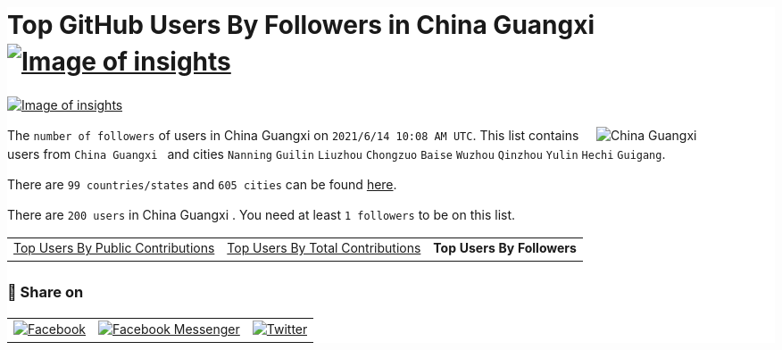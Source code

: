 # Top GitHub Users By Followers in China Guangxi  [<img alt="Image of insights" src="https://github.com/gayanvoice/insights/blob/master/graph/373383893/small/week.png" height="24">](https://github.com/gayanvoice/insights/blob/master/readme/373383893/week.md)
[![Image of insights](https://github.com/gayanvoice/insights/blob/master/svg/373383893/badge.svg)](https://github.com/gayanvoice/insights/blob/master/readme/373383893/week.md)

<a href="https://gayanvoice.github.io/top-github-users/index.html">
	<img align="right" width="200" src="https://upload.wikimedia.org/wikipedia/commons/f/fa/Flag_of_the_People%27s_Republic_of_China.svg" alt="China Guangxi ">
</a>

The `number of followers` of users in China Guangxi  on `2021/6/14 10:08 AM UTC`. This list contains users from `China Guangxi ` and cities `Nanning` `Guilin` `Liuzhou` `Chongzuo` `Baise` `Wuzhou` `Qinzhou` `Yulin` `Hechi` `Guigang`.

There are `99 countries/states` and `605 cities` can be found [here](https://github.com/gayanvoice/top-github-users).

There are `200 users`  in China Guangxi . You need at least `1 followers` to be on this list.

<table>
	<tr>
		<td>
			<a href="https://github.com/gayanvoice/top-github-users/blob/main/markdown/public_contributions/china_guangxi .md">Top Users By Public Contributions</a>
		</td>
		<td>
			<a href="https://github.com/gayanvoice/top-github-users/blob/main/markdown/total_contributions/china_guangxi .md">Top Users By Total Contributions</a>
		</td>
		<td>
			<strong>Top Users By Followers</strong>
		</td>
	</tr>
</table>

### 🚀 Share on

<table>
	<tr>
		<td>
			<a href="https://web.facebook.com/sharer.php?t=Top%20GitHub%20Users%20By%20Followers%20in%20China%20Guangxi%20&u=https://github.com/gayanvoice/top-github-users/blob/main/markdown/followers/china_guangxi%20.md&_rdc=1&_rdr">
				<img src="https://github.com/gayanvoice/github-active-users-monitor/raw/master/public/images/icons/facebook.svg" height="48" width="48" alt="Facebook"/>
			</a>
		</td>
		<td>
			<a href="https://www.facebook.com/dialog/send?link=https://github.com/gayanvoice/top-github-users/blob/main/markdown/followers/china_guangxi%20.md&app_id=291494419107518&redirect_uri=https://github.com/gayanvoice/top-github-users/blob/main/markdown/followers/china_guangxi%20.md">
				<img src="https://github.com/gayanvoice/github-active-users-monitor/raw/master/public/images/icons/facebook_messenger.svg" height="48" width="48" alt="Facebook Messenger"/>
			</a>
		</td>
		<td>
			<a href="https://twitter.com/intent/tweet?text=Top%20GitHub%20Users%20By%20Followers%20in%20China%20Guangxi%20&url=https://github.com/gayanvoice/top-github-users/blob/main/markdown/followers/china_guangxi%20.md">
				<img src="https://github.com/gayanvoice/github-active-users-monitor/raw/master/public/images/icons/twitter.svg" height="48" width="48" alt="Twitter"/>
			</a>
		</td>